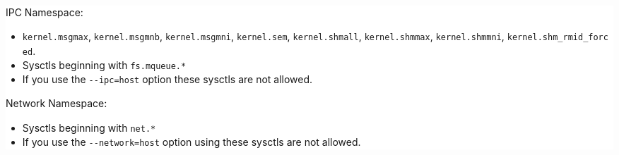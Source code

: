 IPC Namespace:

- `kernel.msgmax`, `kernel.msgmnb`, `kernel.msgmni`, `kernel.sem`,
  `kernel.shmall`, `kernel.shmmax`, `kernel.shmmni`, `kernel.shm_rmid_forced`.
- Sysctls beginning with `fs.mqueue.*`
- If you use the `--ipc=host` option these sysctls are not allowed.

Network Namespace:

- Sysctls beginning with `net.*`
- If you use the `--network=host` option using these sysctls are not allowed.
